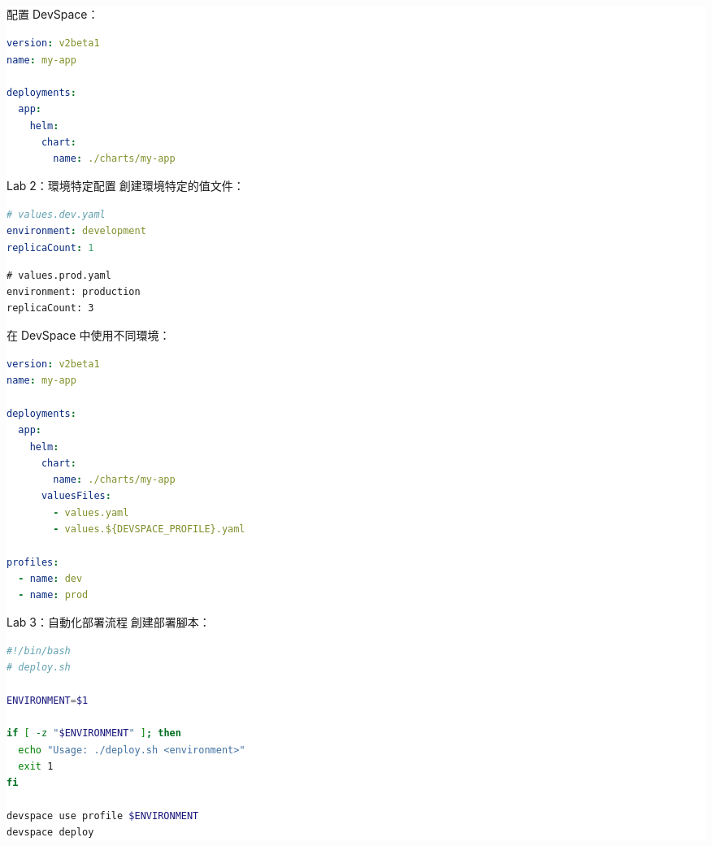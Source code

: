 配置 DevSpace：
```yaml
version: v2beta1
name: my-app

deployments:
  app:
    helm:
      chart:
        name: ./charts/my-app
```


Lab 2：環境特定配置
創建環境特定的值文件：
```yaml
# values.dev.yaml
environment: development
replicaCount: 1
```
```
# values.prod.yaml
environment: production
replicaCount: 3
```


在 DevSpace 中使用不同環境：

```yaml
version: v2beta1
name: my-app

deployments:
  app:
    helm:
      chart:
        name: ./charts/my-app
      valuesFiles:
        - values.yaml
        - values.${DEVSPACE_PROFILE}.yaml

profiles:
  - name: dev
  - name: prod
```


Lab 3：自動化部署流程
創建部署腳本：
```bash
#!/bin/bash
# deploy.sh

ENVIRONMENT=$1

if [ -z "$ENVIRONMENT" ]; then
  echo "Usage: ./deploy.sh <environment>"
  exit 1
fi

devspace use profile $ENVIRONMENT
devspace deploy
```
